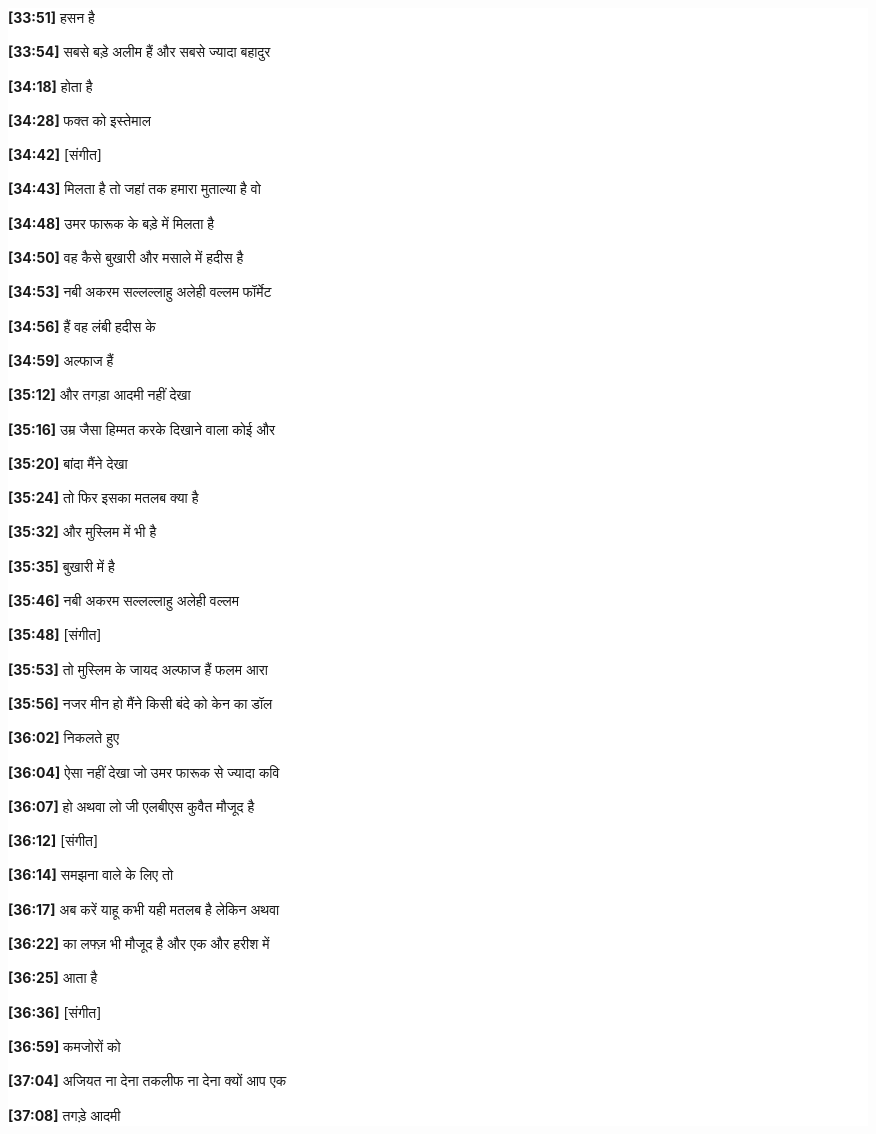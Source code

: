 **[33:51]** हसन है

**[33:54]** सबसे बड़े अलीम हैं और सबसे ज्यादा बहादुर

**[34:18]** होता है

**[34:28]** फक्त को इस्तेमाल

**[34:42]** [संगीत]

**[34:43]** मिलता है तो जहां तक हमारा मुताल्या है वो

**[34:48]** उमर फारूक के बड़े में मिलता है

**[34:50]** वह कैसे बुखारी और मसाले में हदीस है

**[34:53]** नबी अकरम सल्लल्लाहु अलेही वल्लम फॉर्मेट

**[34:56]** हैं वह लंबी हदीस के

**[34:59]** अल्फाज हैं

**[35:12]** और तगड़ा आदमी नहीं देखा

**[35:16]** उम्र जैसा हिम्मत करके दिखाने वाला कोई और

**[35:20]** बांदा मैंने देखा

**[35:24]** तो फिर इसका मतलब क्या है

**[35:32]** और मुस्लिम में भी है

**[35:35]** बुखारी में है

**[35:46]** नबी अकरम सल्लल्लाहु अलेही वल्लम

**[35:48]** [संगीत]

**[35:53]** तो मुस्लिम के जायद अल्फाज हैं फलम आरा

**[35:56]** नजर मीन हो मैंने किसी बंदे को केन का डॉल

**[36:02]** निकलते हुए

**[36:04]** ऐसा नहीं देखा जो उमर फारूक से ज्यादा कवि

**[36:07]** हो अथवा लो जी एलबीएस कुवैत मौजूद है

**[36:12]** [संगीत]

**[36:14]** समझना वाले के लिए तो

**[36:17]** अब करें याहू कभी यही मतलब है लेकिन अथवा

**[36:22]** का लफ्ज़ भी मौजूद है और एक और हरीश में

**[36:25]** आता है

**[36:36]** [संगीत]

**[36:59]** कमजोरों को

**[37:04]** अजियत ना देना तकलीफ ना देना क्यों आप एक

**[37:08]** तगड़े आदमी
